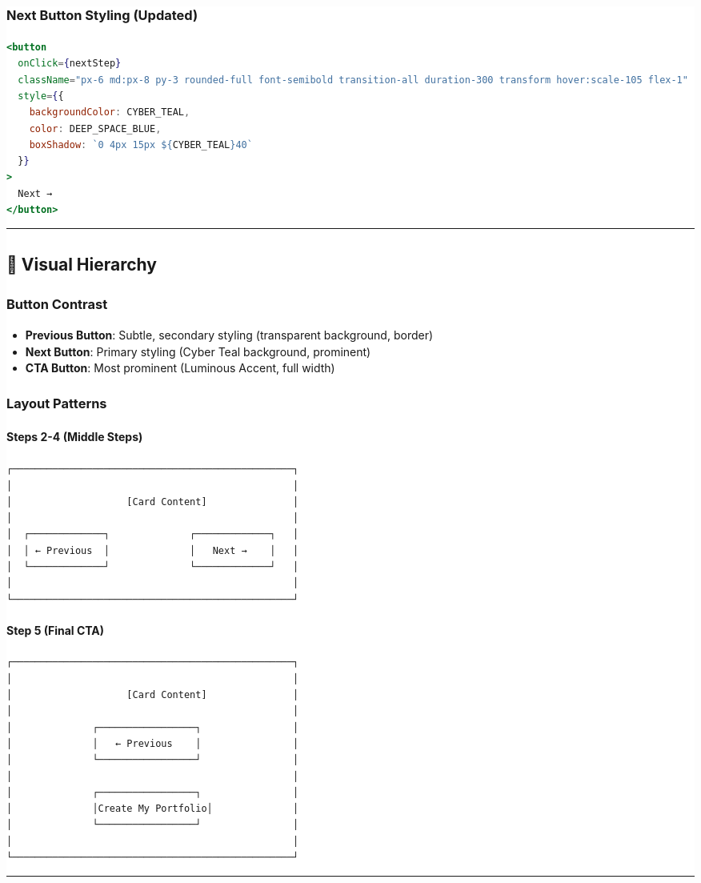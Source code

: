 ### **Next Button Styling (Updated)**
```jsx
<button
  onClick={nextStep}
  className="px-6 md:px-8 py-3 rounded-full font-semibold transition-all duration-300 transform hover:scale-105 flex-1"
  style={{
    backgroundColor: CYBER_TEAL,
    color: DEEP_SPACE_BLUE,
    boxShadow: `0 4px 15px ${CYBER_TEAL}40`
  }}
>
  Next →
</button>
```

---

## 🎨 **Visual Hierarchy**

### **Button Contrast**
- **Previous Button**: Subtle, secondary styling (transparent background, border)
- **Next Button**: Primary styling (Cyber Teal background, prominent)
- **CTA Button**: Most prominent (Luminous Accent, full width)

### **Layout Patterns**

#### **Steps 2-4 (Middle Steps)**
```
┌─────────────────────────────────────────────────┐
│                                                 │
│                    [Card Content]               │
│                                                 │
│  ┌─────────────┐              ┌─────────────┐   │
│  │ ← Previous  │              │   Next →    │   │
│  └─────────────┘              └─────────────┘   │
│                                                 │
└─────────────────────────────────────────────────┘
```

#### **Step 5 (Final CTA)**
```
┌─────────────────────────────────────────────────┐
│                                                 │
│                    [Card Content]               │
│                                                 │
│              ┌─────────────────┐                │
│              │   ← Previous    │                │
│              └─────────────────┘                │
│                                                 │
│              ┌─────────────────┐                │
│              │Create My Portfolio│              │
│              └─────────────────┘                │
│                                                 │
└─────────────────────────────────────────────────┘
```

---